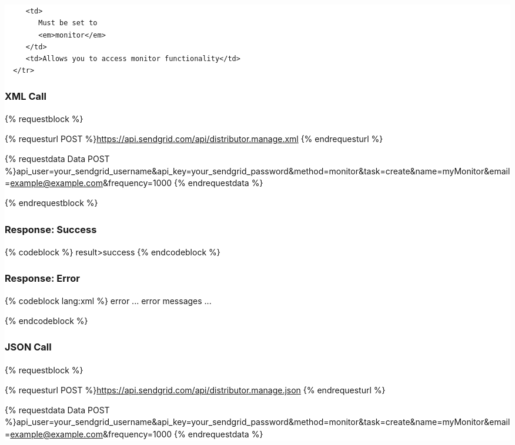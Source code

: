          <td>
            Must be set to
            <em>monitor</em>
         </td>
         <td>Allows you to access monitor functionality</td>
      </tr>
   </tbody>
</table>


### XML Call


{% requestblock %}

  {% requesturl POST %}https://api.sendgrid.com/api/distributor.manage.xml
  {% endrequesturl %}

  {% requestdata Data POST %}api_user=your_sendgrid_username&api_key=your_sendgrid_password&method=monitor&task=create&name=myMonitor&email=example@example.com&frequency=1000
  {% endrequestdata %}

{% endrequestblock %}

### Response: Success



{% codeblock %}
result><message>success</message></result>
{% endcodeblock %}
<h3>Response: Error</h3>
{% codeblock lang:xml %}
<?xml version="1.0" encoding="ISO-8859-1"?>

<result>
   <message>error</message>
   <errors>
      <error>... error messages ...</error>
   </errors>
</result>

{% endcodeblock %}




### JSON Call


{% requestblock %}

  {% requesturl POST %}https://api.sendgrid.com/api/distributor.manage.json
  {% endrequesturl %}

  {% requestdata Data POST %}api_user=your_sendgrid_username&api_key=your_sendgrid_password&method=monitor&task=create&name=myMonitor&email=example@example.com&frequency=1000
  {% endrequestdata %}
